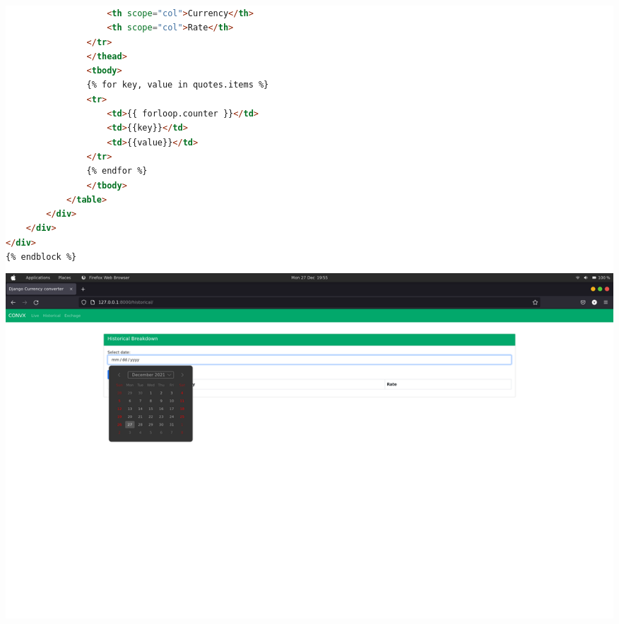 ```html
                    <th scope="col">Currency</th>
                    <th scope="col">Rate</th>   
                </tr>
                </thead>
                <tbody>
                {% for key, value in quotes.items %}
                <tr>
                    <td>{{ forloop.counter }}</td>
                    <td>{{key}}</td>
                    <td>{{value}}</td>                                          
                </tr>
                {% endfor %}
                </tbody>
            </table>
        </div>
    </div>
</div>
{% endblock %}
```
![Date selection](/engineering-education/currency-layer-api-in-django/date-selection.png)